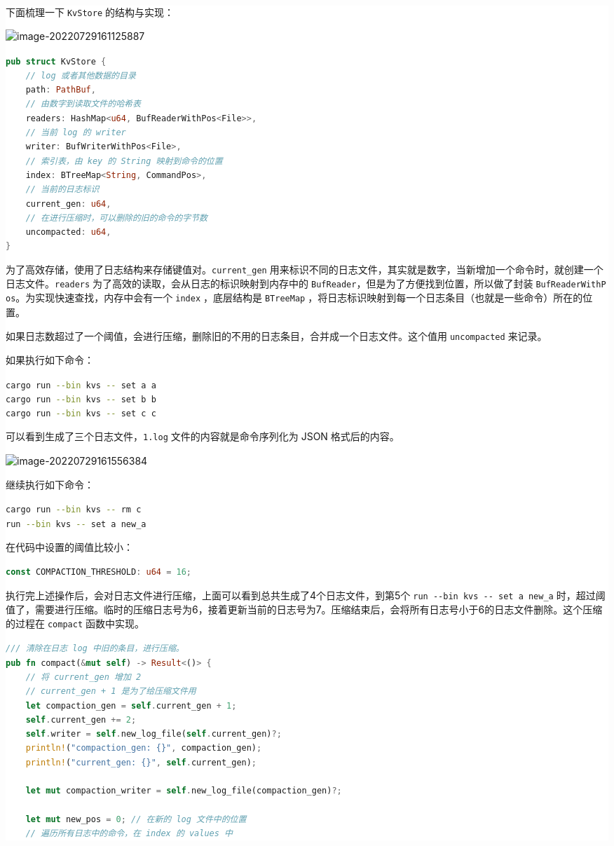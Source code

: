 下面梳理一下 `KvStore` 的结构与实现：

![image-20220729161125887](/Users/jinjin/code/talent-plan-rust/rust/projects/img/image-20220729161125887.png)

```rust
pub struct KvStore {
    // log 或者其他数据的目录
    path: PathBuf,
    // 由数字到读取文件的哈希表
    readers: HashMap<u64, BufReaderWithPos<File>>,
    // 当前 log 的 writer
    writer: BufWriterWithPos<File>,
    // 索引表，由 key 的 String 映射到命令的位置
    index: BTreeMap<String, CommandPos>,
    // 当前的日志标识
    current_gen: u64,
    // 在进行压缩时，可以删除的旧的命令的字节数
    uncompacted: u64,
}
```

为了高效存储，使用了日志结构来存储键值对。`current_gen` 用来标识不同的日志文件，其实就是数字，当新增加一个命令时，就创建一个日志文件。`readers` 为了高效的读取，会从日志的标识映射到内存中的 `BufReader`，但是为了方便找到位置，所以做了封装 `BufReaderWithPos`。为实现快速查找，内存中会有一个 `index` ，底层结构是 `BTreeMap` ，将日志标识映射到每一个日志条目（也就是一些命令）所在的位置。

如果日志数超过了一个阈值，会进行压缩，删除旧的不用的日志条目，合并成一个日志文件。这个值用 `uncompacted` 来记录。

如果执行如下命令：

```bash
cargo run --bin kvs -- set a a 
cargo run --bin kvs -- set b b 
cargo run --bin kvs -- set c c 
```

可以看到生成了三个日志文件，`1.log` 文件的内容就是命令序列化为 JSON 格式后的内容。

![image-20220729161556384](/Users/jinjin/code/talent-plan-rust/rust/projects/img/image-20220729161556384.png)

继续执行如下命令：

```bash
cargo run --bin kvs -- rm c 
run --bin kvs -- set a new_a
```

在代码中设置的阈值比较小：

```rust
const COMPACTION_THRESHOLD: u64 = 16;
```

执行完上述操作后，会对日志文件进行压缩，上面可以看到总共生成了4个日志文件，到第5个 `run --bin kvs -- set a new_a` 时，超过阈值了，需要进行压缩。临时的压缩日志号为6，接着更新当前的日志号为7。压缩结束后，会将所有日志号小于6的日志文件删除。这个压缩的过程在 `compact` 函数中实现。

```rust
/// 清除在日志 log 中旧的条目，进行压缩。
pub fn compact(&mut self) -> Result<()> {
    // 将 current_gen 增加 2
    // current_gen + 1 是为了给压缩文件用
    let compaction_gen = self.current_gen + 1;
    self.current_gen += 2;
    self.writer = self.new_log_file(self.current_gen)?;
    println!("compaction_gen: {}", compaction_gen);
    println!("current_gen: {}", self.current_gen);

    let mut compaction_writer = self.new_log_file(compaction_gen)?;

    let mut new_pos = 0; // 在新的 log 文件中的位置
    // 遍历所有日志中的命令，在 index 的 values 中
```